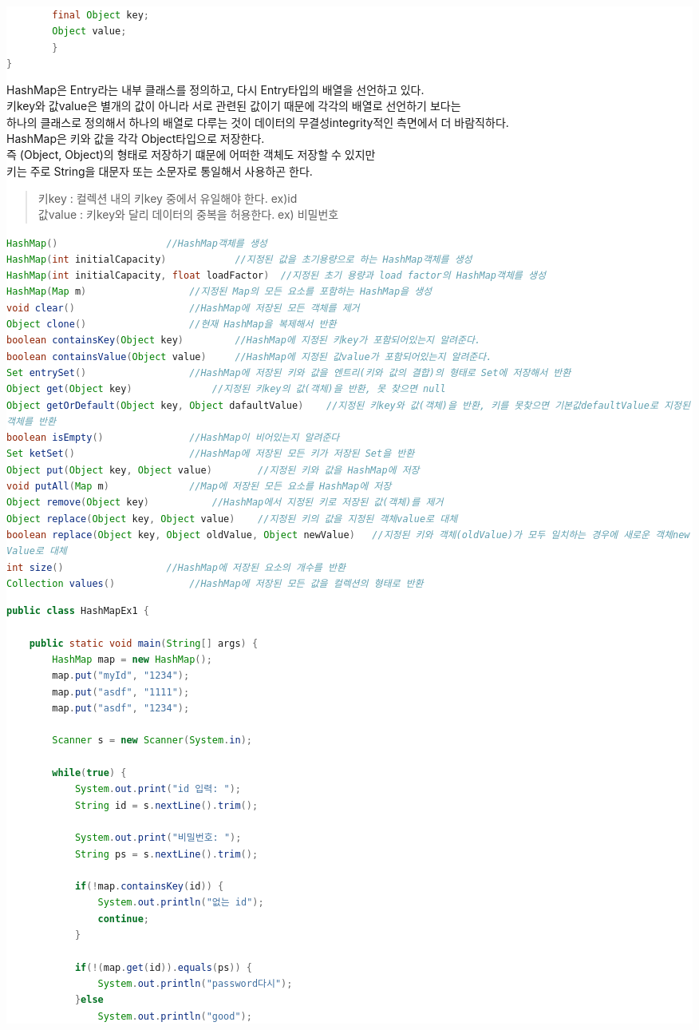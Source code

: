 ```java
		final Object key;
		Object value;
		}
}
```
HashMap은 Entry라는 내부 클래스를 정의하고, 다시 Entry타입의 배열을 선언하고 있다.     
키key와 값value은 별개의 값이 아니라 서로 관련된 값이기 때문에 각각의 배열로 선언하기 보다는      
하나의 클래스로 정의해서 하나의 배열로 다루는 것이 데이터의 무결성integrity적인 측면에서 더 바람직하다.     
HashMap은 키와 값을 각각 Object타입으로 저장한다.     
즉 (Object, Object)의 형태로 저장하기 떄문에 어떠한 객체도 저장할 수 있지만    
키는 주로 String을 대문자 또는 소문자로 통일해서 사용하곤 한다.
>키key : 컬렉션 내의 키key 중에서 유일해야 한다. ex)id         
>값value : 키key와 달리 데이터의 중복을 허용한다. ex) 비밀번호      
```java
HashMap()					//HashMap객체를 생성
HashMap(int initialCapacity)			//지정된 값을 초기용량으로 하는 HashMap객체를 생성
HashMap(int initialCapacity, float loadFactor)	//지정된 초기 용량과 load factor의 HashMap객체를 생성
HashMap(Map m)					//지정된 Map의 모든 요소를 포함하는 HashMap을 생성
void clear()					//HashMap에 저장된 모든 객체를 제거
Object clone()					//현재 HashMap을 복제해서 반환
boolean containsKey(Object key)			//HashMap에 지정된 키key가 포함되어있는지 알려준다.
boolean containsValue(Object value)		//HashMap에 지정된 값value가 포함되어있는지 알려준다.
Set entrySet()					//HashMap에 저장된 키와 값을 엔트리(키와 값의 결합)의 형태로 Set에 저장해서 반환
Object get(Object key)				//지정된 키key의 값(객체)을 반환, 못 찾으면 null
Object getOrDefault(Object key, Object dafaultValue)	//지정된 키key와 값(객체)을 반환, 키를 못찾으면 기본값defaultValue로 지정된 객체를 반환
boolean isEmpty()				//HashMap이 비어있는지 알려준다
Set ketSet()					//HashMap에 저장된 모든 키가 저장된 Set을 반환
Object put(Object key, Object value)		//지정된 키와 값을 HashMap에 저장
void putAll(Map m)				//Map에 저장된 모든 요소를 HashMap에 저장
Object remove(Object key)			//HashMap에서 지정된 키로 저장된 값(객체)를 제거
Object replace(Object key, Object value)	//지정된 키의 값을 지정된 객체value로 대체
boolean replace(Object key, Object oldValue, Object newValue)	//지정된 키와 객체(oldValue)가 모두 일치하는 경우에 새로운 객체newValue로 대체
int size()					//HashMap에 저장된 요소의 개수를 반환
Collection values()				//HashMap에 저장된 모든 값을 컬렉션의 형태로 반환
```
```java
public class HashMapEx1 {

	public static void main(String[] args) {
		HashMap map = new HashMap();
		map.put("myId", "1234");
		map.put("asdf", "1111");
		map.put("asdf", "1234");
		
		Scanner s = new Scanner(System.in);
		
		while(true) {
			System.out.print("id 입력: ");
			String id = s.nextLine().trim();
			
			System.out.print("비밀번호: ");
			String ps = s.nextLine().trim();
			
			if(!map.containsKey(id)) {
				System.out.println("없는 id");
				continue;
			}
			
			if(!(map.get(id)).equals(ps)) {
				System.out.println("password다시");
			}else
				System.out.println("good");
```